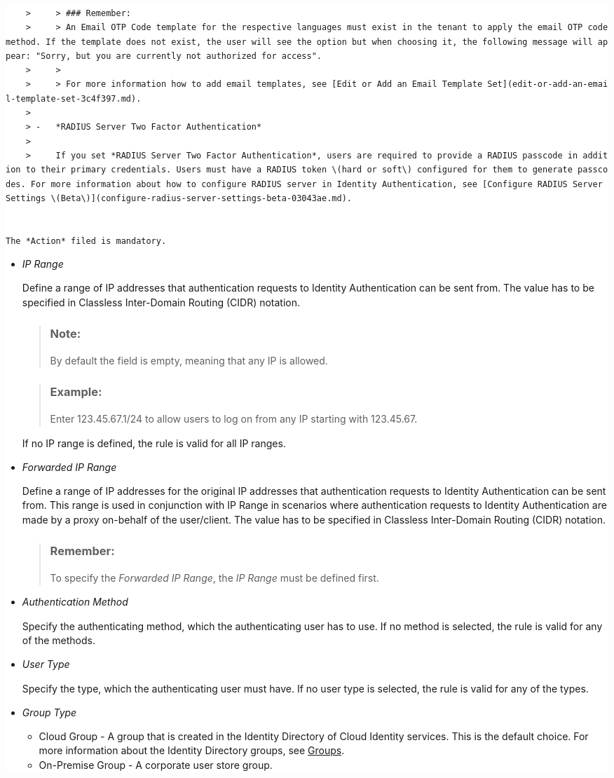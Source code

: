         >     > ### Remember:  
        >     > An Email OTP Code template for the respective languages must exist in the tenant to apply the email OTP code method. If the template does not exist, the user will see the option but when choosing it, the following message will appear: "Sorry, but you are currently not authorized for access".
        >     > 
        >     > For more information how to add email templates, see [Edit or Add an Email Template Set](edit-or-add-an-email-template-set-3c4f397.md).
        > 
        > -   *RADIUS Server Two Factor Authentication*
        > 
        >     If you set *RADIUS Server Two Factor Authentication*, users are required to provide a RADIUS passcode in addition to their primary credentials. Users must have a RADIUS token \(hard or soft\) configured for them to generate passcodes. For more information about how to configure RADIUS server in Identity Authentication, see [Configure RADIUS Server Settings \(Beta\)](configure-radius-server-settings-beta-03043ae.md).


    The *Action* filed is mandatory.

-   *IP Range*

    Define a range of IP addresses that authentication requests to Identity Authentication can be sent from. The value has to be specified in Classless Inter-Domain Routing \(CIDR\) notation.

    > ### Note:  
    > By default the field is empty, meaning that any IP is allowed.

    > ### Example:  
    > Enter 123.45.67.1/24 to allow users to log on from any IP starting with 123.45.67.

    If no IP range is defined, the rule is valid for all IP ranges.

-   *Forwarded IP Range*

    Define a range of IP addresses for the original IP addresses that authentication requests to Identity Authentication can be sent from. This range is used in conjunction with IP Range in scenarios where authentication requests to Identity Authentication are made by a proxy on-behalf of the user/client. The value has to be specified in Classless Inter-Domain Routing \(CIDR\) notation.

    > ### Remember:  
    > To specify the *Forwarded IP Range*, the *IP Range* must be defined first.

-   *Authentication Method*

    Specify the authenticating method, which the authenticating user has to use. If no method is selected, the rule is valid for any of the methods.

-   *User Type*

    Specify the type, which the authenticating user must have. If no user type is selected, the rule is valid for any of the types.

-   *Group Type*
    -   Cloud Group - A group that is created in the Identity Directory of Cloud Identity services. This is the default choice. For more information about the Identity Directory groups, see [Groups](../groups-d93be69.md).
    -   On-Premise Group - A corporate user store group.
